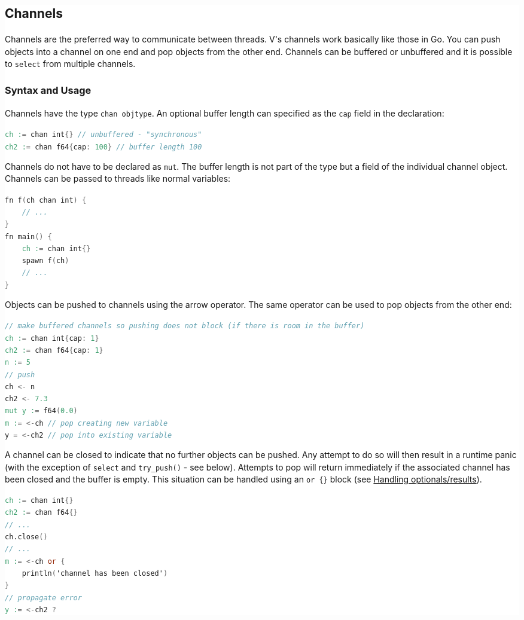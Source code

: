 ## Channels
Channels are the preferred way to communicate between threads. V's channels work basically like
those in Go. You can push objects into a channel on one end and pop objects from the other end.
Channels can be buffered or unbuffered and it is possible to `select` from multiple channels.

### Syntax and Usage
Channels have the type `chan objtype`. An optional buffer length can specified as the `cap` field
in the declaration:

```v
ch := chan int{} // unbuffered - "synchronous"
ch2 := chan f64{cap: 100} // buffer length 100
```

Channels do not have to be declared as `mut`. The buffer length is not part of the type but
a field of the individual channel object. Channels can be passed to threads like normal
variables:

```v
fn f(ch chan int) {
	// ...
}
fn main() {
	ch := chan int{}
	spawn f(ch)
	// ...
}
```

Objects can be pushed to channels using the arrow operator. The same operator can be used to
pop objects from the other end:

```v
// make buffered channels so pushing does not block (if there is room in the buffer)
ch := chan int{cap: 1}
ch2 := chan f64{cap: 1}
n := 5
// push
ch <- n
ch2 <- 7.3
mut y := f64(0.0)
m := <-ch // pop creating new variable
y = <-ch2 // pop into existing variable
```

A channel can be closed to indicate that no further objects can be pushed. Any attempt
to do so will then result in a runtime panic (with the exception of `select` and
`try_push()` - see below). Attempts to pop will return immediately if the
associated channel has been closed and the buffer is empty. This situation can be
handled using an `or {}` block (see [Handling optionals/results](#handling-optionalsresults)).

```v wip
ch := chan int{}
ch2 := chan f64{}
// ...
ch.close()
// ...
m := <-ch or {
    println('channel has been closed')
}
// propagate error
y := <-ch2 ?
```
